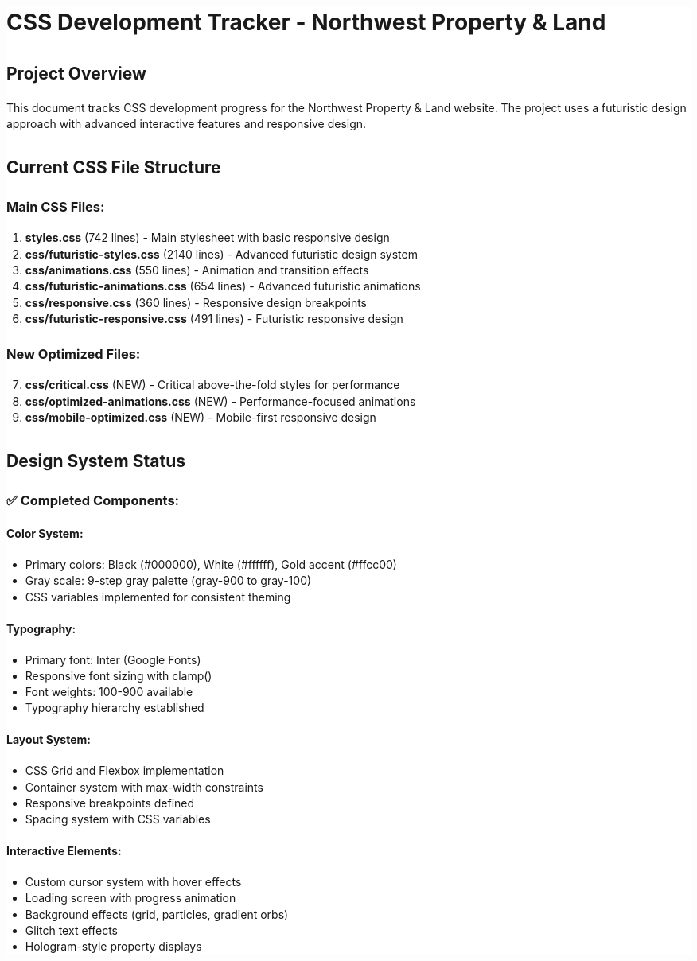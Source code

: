 # CSS Development Tracker - Northwest Property & Land

## Project Overview
This document tracks CSS development progress for the Northwest Property & Land website. The project uses a futuristic design approach with advanced interactive features and responsive design.

## Current CSS File Structure

### Main CSS Files:
1. **styles.css** (742 lines) - Main stylesheet with basic responsive design
2. **css/futuristic-styles.css** (2140 lines) - Advanced futuristic design system
3. **css/animations.css** (550 lines) - Animation and transition effects
4. **css/futuristic-animations.css** (654 lines) - Advanced futuristic animations
5. **css/responsive.css** (360 lines) - Responsive design breakpoints
6. **css/futuristic-responsive.css** (491 lines) - Futuristic responsive design

### New Optimized Files:
7. **css/critical.css** (NEW) - Critical above-the-fold styles for performance
8. **css/optimized-animations.css** (NEW) - Performance-focused animations
9. **css/mobile-optimized.css** (NEW) - Mobile-first responsive design

## Design System Status

### ✅ Completed Components:

#### Color System:
- Primary colors: Black (#000000), White (#ffffff), Gold accent (#ffcc00)
- Gray scale: 9-step gray palette (gray-900 to gray-100)
- CSS variables implemented for consistent theming

#### Typography:
- Primary font: Inter (Google Fonts)
- Responsive font sizing with clamp()
- Font weights: 100-900 available
- Typography hierarchy established

#### Layout System:
- CSS Grid and Flexbox implementation
- Container system with max-width constraints
- Responsive breakpoints defined
- Spacing system with CSS variables

#### Interactive Elements:
- Custom cursor system with hover effects
- Loading screen with progress animation
- Background effects (grid, particles, gradient orbs)
- Glitch text effects
- Hologram-style property displays
